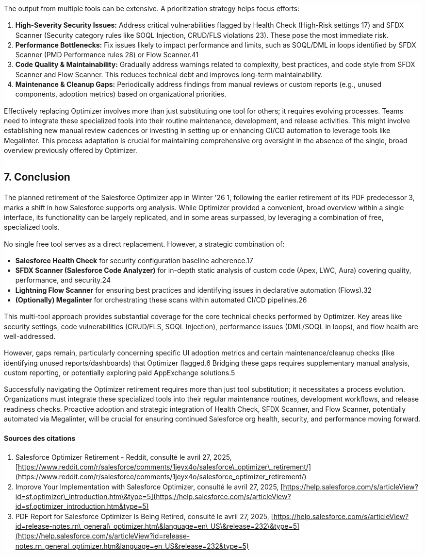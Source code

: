 The output from multiple tools can be extensive. A prioritization strategy helps focus efforts:

1. **High-Severity Security Issues:** Address critical vulnerabilities flagged by Health Check (High-Risk settings 17) and SFDX Scanner (Security category rules like SOQL Injection, CRUD/FLS violations 23). These pose the most immediate risk.  
2. **Performance Bottlenecks:** Fix issues likely to impact performance and limits, such as SOQL/DML in loops identified by SFDX Scanner (PMD Performance rules 28) or Flow Scanner.41  
3. **Code Quality & Maintainability:** Gradually address warnings related to complexity, best practices, and code style from SFDX Scanner and Flow Scanner. This reduces technical debt and improves long-term maintainability.  
4. **Maintenance & Cleanup Gaps:** Periodically address findings from manual reviews or custom reports (e.g., unused components, adoption metrics) based on organizational priorities.

Effectively replacing Optimizer involves more than just substituting one tool for others; it requires evolving processes. Teams need to integrate these specialized tools into their routine maintenance, development, and release activities. This might involve establishing new manual review cadences or investing in setting up or enhancing CI/CD automation to leverage tools like Megalinter. This process adaptation is crucial for maintaining comprehensive org oversight in the absence of the single, broad overview previously offered by Optimizer.

## **7\. Conclusion**

The planned retirement of the Salesforce Optimizer app in Winter '26 1, following the earlier retirement of its PDF predecessor 3, marks a shift in how Salesforce supports org analysis. While Optimizer provided a convenient, broad overview within a single interface, its functionality can be largely replicated, and in some areas surpassed, by leveraging a combination of free, specialized tools.

No single free tool serves as a direct replacement. However, a strategic combination of:

* **Salesforce Health Check** for security configuration baseline adherence.17  
* **SFDX Scanner (Salesforce Code Analyzer)** for in-depth static analysis of custom code (Apex, LWC, Aura) covering quality, performance, and security.24  
* **Lightning Flow Scanner** for ensuring best practices and identifying issues in declarative automation (Flows).32  
* **(Optionally) Megalinter** for orchestrating these scans within automated CI/CD pipelines.26

This multi-tool approach provides substantial coverage for the core technical checks performed by Optimizer. Key areas like security settings, code vulnerabilities (CRUD/FLS, SOQL Injection), performance issues (DML/SOQL in loops), and flow health are well-addressed.

However, gaps remain, particularly concerning specific UI adoption metrics and certain maintenance/cleanup checks (like identifying unused reports/dashboards) that Optimizer flagged.6 Bridging these gaps requires supplementary manual analysis, custom reporting, or potentially exploring paid AppExchange solutions.5

Successfully navigating the Optimizer retirement requires more than just tool substitution; it necessitates a process evolution. Organizations must integrate these specialized tools into their regular maintenance routines, development workflows, and release readiness checks. Proactive adoption and strategic integration of Health Check, SFDX Scanner, and Flow Scanner, potentially automated via Megalinter, will be crucial for ensuring continued Salesforce org health, security, and performance moving forward.

#### **Sources des citations**

1. Salesforce Optimizer Retirement \- Reddit, consulté le avril 27, 2025, [https://www.reddit.com/r/salesforce/comments/1jeyx4o/salesforce\_optimizer\_retirement/](https://www.reddit.com/r/salesforce/comments/1jeyx4o/salesforce_optimizer_retirement/)  
2. Improve Your Implementation with Salesforce Optimizer, consulté le avril 27, 2025, [https://help.salesforce.com/s/articleView?id=sf.optimizer\_introduction.htm\&type=5](https://help.salesforce.com/s/articleView?id=sf.optimizer_introduction.htm&type=5)  
3. PDF Report for Salesforce Optimizer Is Being Retired, consulté le avril 27, 2025, [https://help.salesforce.com/s/articleView?id=release-notes.rn\_general\_optimizer.htm\&language=en\_US\&release=232\&type=5](https://help.salesforce.com/s/articleView?id=release-notes.rn_general_optimizer.htm&language=en_US&release=232&type=5)  